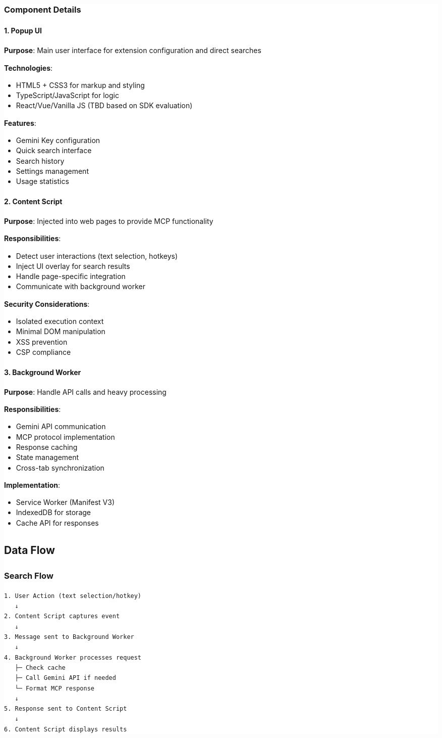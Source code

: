 ### Component Details

#### 1. Popup UI
**Purpose**: Main user interface for extension configuration and direct searches

**Technologies**:
- HTML5 + CSS3 for markup and styling
- TypeScript/JavaScript for logic
- React/Vue/Vanilla JS (TBD based on SDK evaluation)

**Features**:
- Gemini Key configuration
- Quick search interface
- Search history
- Settings management
- Usage statistics

#### 2. Content Script
**Purpose**: Injected into web pages to provide MCP functionality

**Responsibilities**:
- Detect user interactions (text selection, hotkeys)
- Inject UI overlay for search results
- Handle page-specific integration
- Communicate with background worker

**Security Considerations**:
- Isolated execution context
- Minimal DOM manipulation
- XSS prevention
- CSP compliance

#### 3. Background Worker
**Purpose**: Handle API calls and heavy processing

**Responsibilities**:
- Gemini API communication
- MCP protocol implementation
- Response caching
- State management
- Cross-tab synchronization

**Implementation**:
- Service Worker (Manifest V3)
- IndexedDB for storage
- Cache API for responses

## Data Flow

### Search Flow
```
1. User Action (text selection/hotkey)
   ↓
2. Content Script captures event
   ↓
3. Message sent to Background Worker
   ↓
4. Background Worker processes request
   ├─ Check cache
   ├─ Call Gemini API if needed
   └─ Format MCP response
   ↓
5. Response sent to Content Script
   ↓
6. Content Script displays results
```